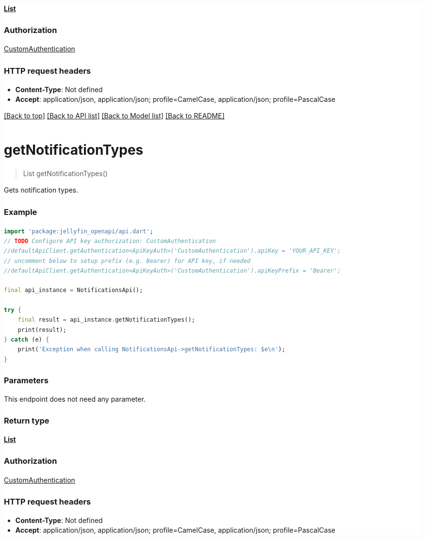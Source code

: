 [**List<NameIdPair>**](NameIdPair.md)

### Authorization

[CustomAuthentication](../README.md#CustomAuthentication)

### HTTP request headers

 - **Content-Type**: Not defined
 - **Accept**: application/json, application/json; profile=CamelCase, application/json; profile=PascalCase

[[Back to top]](#) [[Back to API list]](../README.md#documentation-for-api-endpoints) [[Back to Model list]](../README.md#documentation-for-models) [[Back to README]](../README.md)

# **getNotificationTypes**
> List<NotificationTypeInfo> getNotificationTypes()

Gets notification types.

### Example
```dart
import 'package:jellyfin_openapi/api.dart';
// TODO Configure API key authorization: CustomAuthentication
//defaultApiClient.getAuthentication<ApiKeyAuth>('CustomAuthentication').apiKey = 'YOUR_API_KEY';
// uncomment below to setup prefix (e.g. Bearer) for API key, if needed
//defaultApiClient.getAuthentication<ApiKeyAuth>('CustomAuthentication').apiKeyPrefix = 'Bearer';

final api_instance = NotificationsApi();

try {
    final result = api_instance.getNotificationTypes();
    print(result);
} catch (e) {
    print('Exception when calling NotificationsApi->getNotificationTypes: $e\n');
}
```

### Parameters
This endpoint does not need any parameter.

### Return type

[**List<NotificationTypeInfo>**](NotificationTypeInfo.md)

### Authorization

[CustomAuthentication](../README.md#CustomAuthentication)

### HTTP request headers

 - **Content-Type**: Not defined
 - **Accept**: application/json, application/json; profile=CamelCase, application/json; profile=PascalCase
